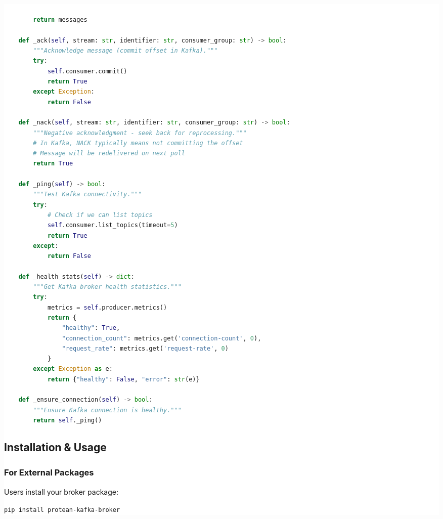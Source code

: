 ```python
        
        return messages
    
    def _ack(self, stream: str, identifier: str, consumer_group: str) -> bool:
        """Acknowledge message (commit offset in Kafka)."""
        try:
            self.consumer.commit()
            return True
        except Exception:
            return False
    
    def _nack(self, stream: str, identifier: str, consumer_group: str) -> bool:
        """Negative acknowledgment - seek back for reprocessing."""
        # In Kafka, NACK typically means not committing the offset
        # Message will be redelivered on next poll
        return True
    
    def _ping(self) -> bool:
        """Test Kafka connectivity."""
        try:
            # Check if we can list topics
            self.consumer.list_topics(timeout=5)
            return True
        except:
            return False
    
    def _health_stats(self) -> dict:
        """Get Kafka broker health statistics."""
        try:
            metrics = self.producer.metrics()
            return {
                "healthy": True,
                "connection_count": metrics.get('connection-count', 0),
                "request_rate": metrics.get('request-rate', 0)
            }
        except Exception as e:
            return {"healthy": False, "error": str(e)}
    
    def _ensure_connection(self) -> bool:
        """Ensure Kafka connection is healthy."""
        return self._ping()
```

## Installation & Usage

### For External Packages

Users install your broker package:

```bash
pip install protean-kafka-broker
```
